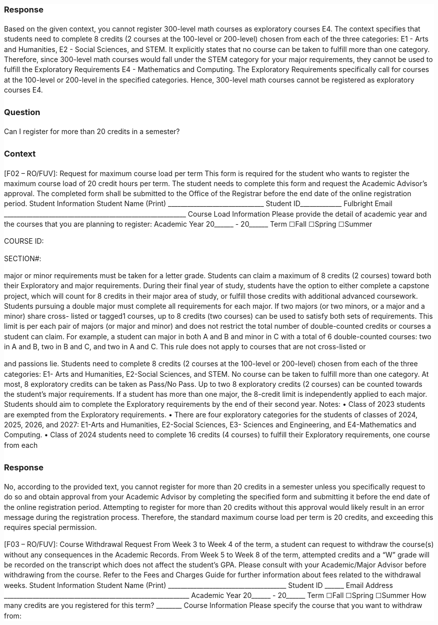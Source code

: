 ### Response
Based on the given context, you cannot register 300-level math courses as exploratory courses E4. The context specifies that students need to complete 8 credits (2 courses at the 100-level or 200-level) chosen from each of the three categories: E1 - Arts and Humanities, E2 - Social Sciences, and STEM. It explicitly states that no course can be taken to fulfill more than one category. Therefore, since 300-level math courses would fall under the STEM category for your major requirements, they cannot be used to fulfill the Exploratory Requirements E4 - Mathematics and Computing. The Exploratory Requirements specifically call for courses at the 100-level or 200-level in the specified categories. Hence, 300-level math courses cannot be registered as exploratory courses E4.

            
### Question
Can I register for more than 20 credits in a semester?

### Context
[F02 – RO/FUV]: Request for maximum course load per term This form is required for the student who wants to register the maximum course load of 20 credit hours per term. The student needs to complete this form and request the Academic Advisor’s approval. The completed form shall be submitted to the Office of the Registrar before the end date of the online registration period. Student Information Student Name (Print) ______________________________ Student ID_____________ Fulbright Email _________________________________________________________ Course Load Information Please provide the detail of academic year and the courses that you are planning to register: Academic Year  20______ - 20______ Term       ☐Fall    ☐Spring     ☐Summer

COURSE ID: 

SECTION#:

major or minor requirements must be taken for a letter grade. Students can claim a maximum of 8 credits (2 courses) toward both their Exploratory and major requirements. During their final year of study, students have the option to either complete a capstone project, which will count for 8 credits in their major area of study, or fulfill those credits with additional advanced coursework. Students pursuing a double major must complete all requirements for each major. If two majors (or two minors, or a major and a minor) share cross- listed or tagged1 courses, up to 8 credits (two courses) can be used to satisfy both sets of requirements. This limit is per each pair of majors (or major and minor) and does not restrict the total number of double-counted credits or courses a student can claim. For example, a student can major in both A and B and minor in C with a total of 6 double-counted courses: two in A and B, two in B and C, and two in A and C. This rule does not apply to courses that are not cross-listed or

and passions lie. Students need to complete 8 credits (2 courses at the 100-level or 200-level) chosen from each of the three categories: E1- Arts and Humanities, E2-Social Sciences, and STEM. No course can be taken to fulfill more than one category. At most, 8 exploratory credits can be taken as Pass/No Pass. Up to two 8 exploratory credits (2 courses) can be counted towards the student’s major requirements. If a student has more than one major, the 8-credit limit is independently applied to each major. Students should aim to complete the Exploratory requirements by the end of their second year. Notes: • Class of 2023 students are exempted from the Exploratory requirements. • There are four exploratory categories for the students of classes of 2024, 2025, 2026, and 2027: E1-Arts and Humanities, E2-Social Sciences, E3- Sciences and Engineering, and E4-Mathematics and Computing. • Class of 2024 students need to complete 16 credits (4 courses) to fulfill their Exploratory requirements, one course from each

### Response
No, according to the provided text, you cannot register for more than 20 credits in a semester unless you specifically request to do so and obtain approval from your Academic Advisor by completing the specified form and submitting it before the end date of the online registration period. Attempting to register for more than 20 credits without this approval would likely result in an error message during the registration process. Therefore, the standard maximum course load per term is 20 credits, and exceeding this requires special permission.


[F03 – RO/FUV]: Course Withdrawal Request From Week 3 to Week 4 of the term, a student can request to withdraw the course(s) without any consequences in the Academic Records. From Week 5 to Week 8 of the term, attempted credits and a “W” grade will be recorded on the transcript which does not affect the student’s GPA. Please consult with your Academic/Major Advisor before withdrawing from the course. Refer to the Fees and Charges Guide for further information about fees related to the withdrawal weeks. Student Information Student Name (Print) _____________________________________ Student ID ______ Email Address __________________________________________________________ Academic Year 20______ - 20______ Term     ☐Fall      ☐Spring ☐Summer How many credits are you registered for this term?  ________ Course Information Please specify the course that you want to withdraw from: